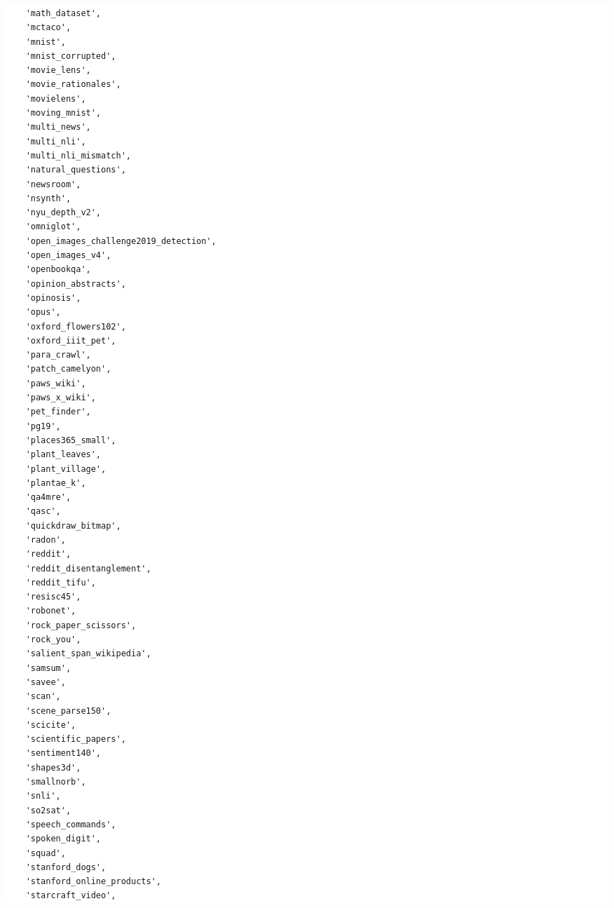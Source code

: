 ```text
    'math_dataset',
    'mctaco',
    'mnist',
    'mnist_corrupted',
    'movie_lens',
    'movie_rationales',
    'movielens',
    'moving_mnist',
    'multi_news',
    'multi_nli',
    'multi_nli_mismatch',
    'natural_questions',
    'newsroom',
    'nsynth',
    'nyu_depth_v2',
    'omniglot',
    'open_images_challenge2019_detection',
    'open_images_v4',
    'openbookqa',
    'opinion_abstracts',
    'opinosis',
    'opus',
    'oxford_flowers102',
    'oxford_iiit_pet',
    'para_crawl',
    'patch_camelyon',
    'paws_wiki',
    'paws_x_wiki',
    'pet_finder',
    'pg19',
    'places365_small',
    'plant_leaves',
    'plant_village',
    'plantae_k',
    'qa4mre',
    'qasc',
    'quickdraw_bitmap',
    'radon',
    'reddit',
    'reddit_disentanglement',
    'reddit_tifu',
    'resisc45',
    'robonet',
    'rock_paper_scissors',
    'rock_you',
    'salient_span_wikipedia',
    'samsum',
    'savee',
    'scan',
    'scene_parse150',
    'scicite',
    'scientific_papers',
    'sentiment140',
    'shapes3d',
    'smallnorb',
    'snli',
    'so2sat',
    'speech_commands',
    'spoken_digit',
    'squad',
    'stanford_dogs',
    'stanford_online_products',
    'starcraft_video',
```